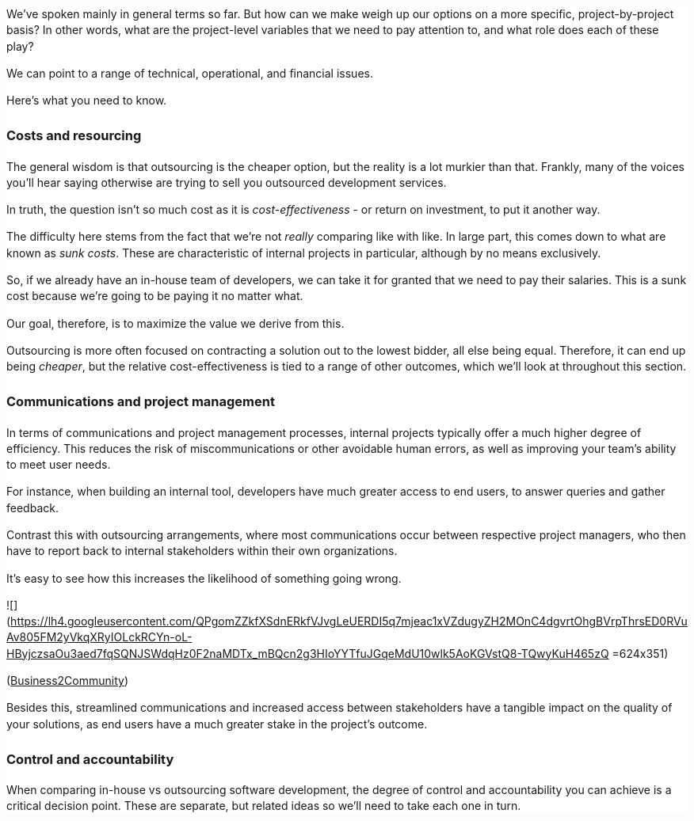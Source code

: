 We’ve spoken mainly in general terms so far. But how can we make weigh up our options on a more specific, project-by-project basis? In other words, what are the project-level variables that we need to pay attention to, and what role does each of these play?

We can point to a range of technical, operational, and financial issues.

Here’s what you need to know.

### Costs and resourcing

The general wisdom is that outsourcing is the cheaper option, but the reality is a lot murkier than that. Frankly, many of the voices you’ll hear saying otherwise are trying to sell you outsourced development services.

In truth, the question isn’t so much cost as it is _cost-effectiveness_ - or return on investment, to put it another way.

The difficulty here stems from the fact that we’re not _really_ comparing like with like. In large part, this comes down to what are known as _sunk costs_. These are characteristic of internal projects in particular, although by no means exclusively.

So, if we already have an in-house team of developers, we can take it for granted that we need to pay their salaries. This is a sunk cost because we’re going to be paying it no matter what.

Our goal, therefore, is to maximize the value we derive from this.

Outsourcing is more often focused on contracting a solution out to the lowest bidder, all else being equal. Therefore, it can end up being _cheaper_, but the relative cost-effectiveness is tied to a range of other outcomes, which we’ll look at throughout this section.

### Communications and project management

In terms of communications and project management processes, internal projects typically offer a much higher degree of efficiency. This reduces the risk of miscommunications or other avoidable human errors, as well as improving your team’s ability to meet user needs.

For instance, when building an internal tool, developers have much greater access to end users, to answer queries and gather feedback.

Contrast this with outsourcing arrangements, where most communications occur between respective project managers, who then have to report back to internal stakeholders within their own organizations.

It’s easy to see how this increases the likelihood of something going wrong.

![](https://lh4.googleusercontent.com/QPgomZZkfXSdnERkfVJvgLeUERDI5q7mjeac1xVZdugyZH2MOnC4dgvrtOhgBVrpThrsED0RVuAv805FM2yVkqXRyIOLckRCYn-oL-HByjczsaOu3aed7fqSQNJSWdqHz0F2naMDTx_mBQcn2g3HIoYYTfuJGqeMdU10wlk5AoKGVstQ8-TQwyKuH465zQ =624x351)

([Business2Community](https://www.business2community.com/strategy/what-is-scope-creep-in-project-management-definition-causes-and-solutions-02068428))

Besides this, streamlined communications and increased access between stakeholders have a tangible impact on the quality of your solutions, as end users have a much greater stake in the project’s outcome.

### Control and accountability

When comparing in-house vs outsourcing software development, the degree of control and accountability you can achieve is a critical decision point. These are separate, but related ideas so we’ll need to take each one in turn.
